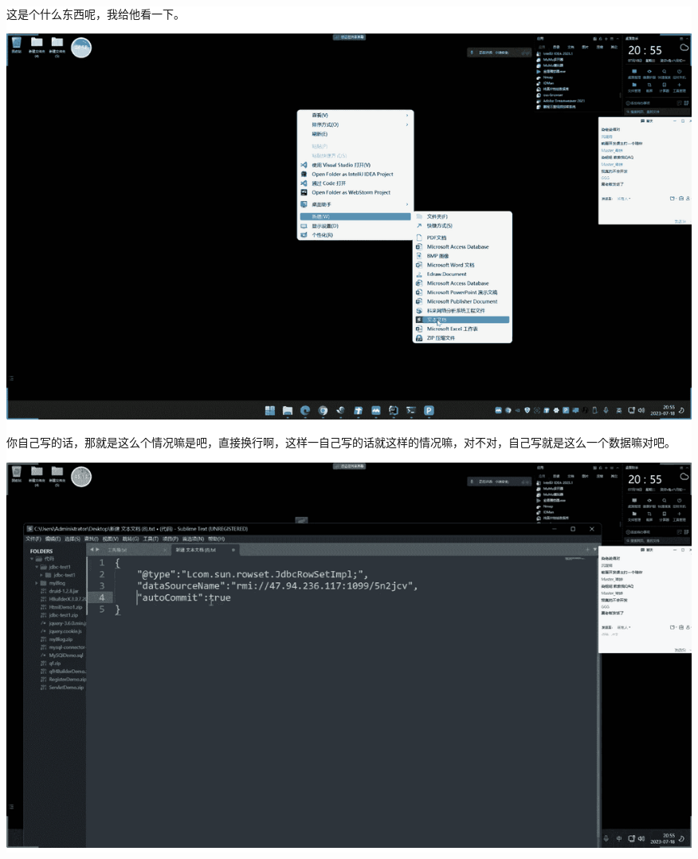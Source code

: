 这是个什么东西呢，我给他看一下。

![](img/2bad90e2b256ef869fe1e32e14f7beeb_184.png)

你自己写的话，那就是这么个情况嘛是吧，直接换行啊，这样一自己写的话就这样的情况嘛，对不对，自己写就是这么一个数据嘛对吧。



![](img/2bad90e2b256ef869fe1e32e14f7beeb_186.png)
